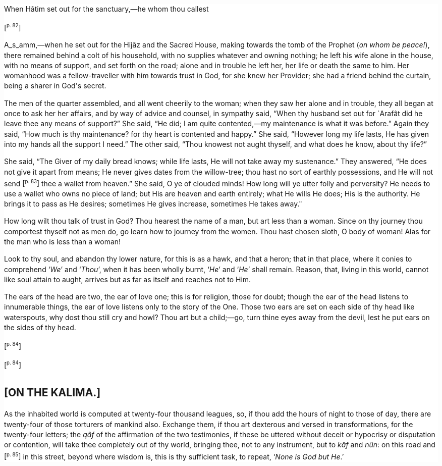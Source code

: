 When Hâtim set out for the sanctuary,—he whom thou callest

<span id="p82">[<sup><small>p. 82</small></sup>]</span>

A_s_amm,—when he set out for the Hijâz and the Sacred House, making towards the tomb of the Prophet (_on whom be peace!_), there remained behind a colt of his household, with no supplies whatever and owning nothing; he left his wife alone in the house, with no means of support, and set forth on the road; alone and in trouble he left her, her life or death the same to him. Her womanhood was a fellow-traveller with him towards trust in God, for she knew her Provider; she had a friend behind the curtain, being a sharer in God's secret.

The men of the quarter assembled, and all went cheerily to the woman; when they saw her alone and in trouble, they all began at once to ask her her affairs, and by way of advice and counsel, in sympathy said, “When thy husband set out for \`Arafât did he leave thee any means of support?” She said, “He did; I am quite contented,—my maintenance is what it was before.” Again they said, “How much is thy maintenance? for thy heart is contented and happy.” She said, “However long my life lasts, He has given into my hands all the support I need.” The other said, “Thou knowest not aught thyself, and what does he know, about thy life?”

She said, “The Giver of my daily bread knows; while life lasts, He will not take away my sustenance.” They answered, “He does not give it apart from means; He never gives dates from the willow-tree; thou hast no sort of earthly possessions, and He will not send <span id="p83">[<sup><small>p. 83</small></sup>]</span> thee a wallet from heaven.” She said, O ye of clouded minds! How long will ye utter folly and perversity? He needs to use a wallet who owns no piece of land; but His are heaven and earth entirely; what He wills He does; His is the authority. He brings it to pass as He desires; sometimes He gives increase, sometimes He takes away."

How long wilt thou talk of trust in God? Thou hearest the name of a man, but art less than a woman. Since on thy journey thou comportest thyself not as men do, go learn how to journey from the women. Thou hast chosen sloth, O body of woman! Alas for the man who is less than a woman!

Look to thy soul, and abandon thy lower nature, for this is as a hawk, and that a heron; that in that place, where it conies to comprehend ‘_We_’ and ‘_Thou_’, when it has been wholly burnt, ‘_He_’ and ‘_He_’ shall remain. Reason, that, living in this world, cannot like soul attain to aught, arrives but as far as itself and reaches not to Him.

The ears of the head are two, the ear of love one; this is for religion, those for doubt; though the ear of the head listens to innumerable things, the ear of love listens only to the story of the One. Those two ears are set on each side of thy head like waterspouts, why dost thou still cry and howl? Thou art but a child;—go, turn thine eyes away from the devil, lest he put ears on the sides of thy head.

<span id="p84">[<sup><small>p. 84</small></sup>]</span>

<span id="p84">[<sup><small>p. 84</small></sup>]</span>

## \[ON THE KALIMA.\]

As the inhabited world is computed at twenty-four thousand leagues, so, if thou add the hours of night to those of day, there are twenty-four of those torturers of mankind also. Exchange them, if thou art dexterous and versed in transformations, for the twenty-four letters; the _qâf_ of the affirmation of the two testimonies, if these be uttered without deceit or hypocrisy or disputation or contention, will take thee completely out of thy world, bringing thee, not to any instrument, but to _kâf_ and _nûn_: on this road and <span id="p85">[<sup><small>p. 85</small></sup>]</span> in this street, beyond where wisdom is, this is thy sufficient task, to repeat, ‘_None is God but He_.’
